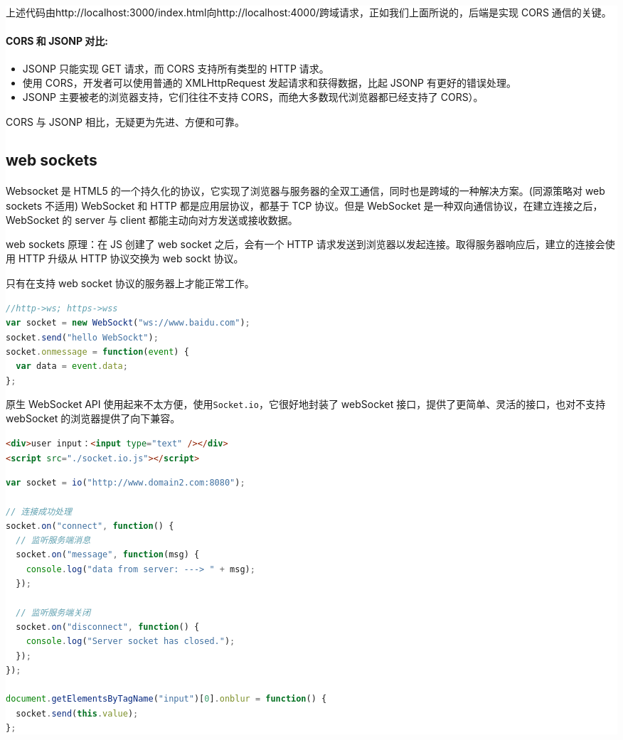 上述代码由http://localhost:3000/index.html向http://localhost:4000/跨域请求，正如我们上面所说的，后端是实现 CORS 通信的关键。

#### CORS 和 JSONP 对比:

- JSONP 只能实现 GET 请求，而 CORS 支持所有类型的 HTTP 请求。
- 使用 CORS，开发者可以使用普通的 XMLHttpRequest 发起请求和获得数据，比起 JSONP 有更好的错误处理。
- JSONP 主要被老的浏览器支持，它们往往不支持 CORS，而绝大多数现代浏览器都已经支持了 CORS）。

CORS 与 JSONP 相比，无疑更为先进、方便和可靠。

## web sockets

Websocket 是 HTML5 的一个持久化的协议，它实现了浏览器与服务器的全双工通信，同时也是跨域的一种解决方案。(同源策略对 web sockets 不适用)
WebSocket 和 HTTP 都是应用层协议，都基于 TCP 协议。但是 WebSocket 是一种双向通信协议，在建立连接之后，WebSocket 的 server 与 client 都能主动向对方发送或接收数据。

web sockets 原理：在 JS 创建了 web socket 之后，会有一个 HTTP 请求发送到浏览器以发起连接。取得服务器响应后，建立的连接会使用 HTTP 升级从 HTTP 协议交换为 web sockt 协议。

只有在支持 web socket 协议的服务器上才能正常工作。

```javascript
//http->ws; https->wss
var socket = new WebSockt("ws://www.baidu.com"); 
socket.send("hello WebSockt");
socket.onmessage = function(event) {
  var data = event.data;
};
```

原生 WebSocket API 使用起来不太方便，使用`Socket.io`，它很好地封装了 webSocket 接口，提供了更简单、灵活的接口，也对不支持 webSocket 的浏览器提供了向下兼容。


```html
<div>user input：<input type="text" /></div>
<script src="./socket.io.js"></script>
```

```javascript
var socket = io("http://www.domain2.com:8080");

// 连接成功处理
socket.on("connect", function() {
  // 监听服务端消息
  socket.on("message", function(msg) {
    console.log("data from server: ---> " + msg);
  });

  // 监听服务端关闭
  socket.on("disconnect", function() {
    console.log("Server socket has closed.");
  });
});

document.getElementsByTagName("input")[0].onblur = function() {
  socket.send(this.value);
};
```

